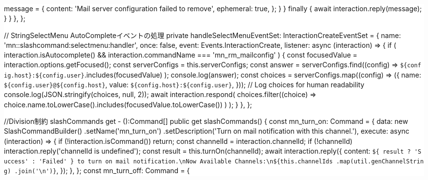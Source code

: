 message = {
content: 'Mail server configuration failed to remove',
ephemeral: true,
};
}
} finally {
await interaction.reply(message);
}
}
},
};

// StringSelectMenu AutoCompleteイベントの処理
private handleSelectMenuEventSet: InteractionCreateEventSet = {
name: 'mn::slashcommand:selectmenu:handler',
once: false,
event: Events.InteractionCreate,
listener: async (interaction) => {
if (
interaction.isAutocomplete() &&
interaction.commandName === 'mn_rm_mailconfig'
) {
const focusedValue = interaction.options.getFocused();
const serverConfigs = this.serverConfigs;
const answer = serverConfigs.find((config) =>
`${config.host}:${config.user}`.includes(focusedValue)
);
console.log(answer);
const choices = serverConfigs.map((config) => ({
name: `${config.user}@${config.host}`,
value: `${config.host}:${config.user}`,
}));
// Log choices for human readability
console.log(JSON.stringify(choices, null, 2));
await interaction.respond(
choices.filter((choice) =>
choice.name.toLowerCase().includes(focusedValue.toLowerCase())
)
);
}
},
};

//Division制約 slashCommands get - ():Command[]
public get slashCommands() {
const mn_turn_on: Command = {
data: new SlashCommandBuilder()
.setName('mn_turn_on')
.setDescription('Turn on mail notification with this channel.'),
execute: async (interaction) => {
if (!interaction.isCommand()) return;
const channelId = interaction.channelId;
if (!channelId) interaction.reply('channelId is undefined');
const result = this.turnOn(channelId);
await interaction.reply({
content: `${
            result ? 'Success' : 'Failed'
          } to turn on mail notification.\nNow Available Channels:\n${this.channelIds
            .map(util.genChannelString)
            .join('\n')}`,
});
},
};
const mn_turn_off: Command = {